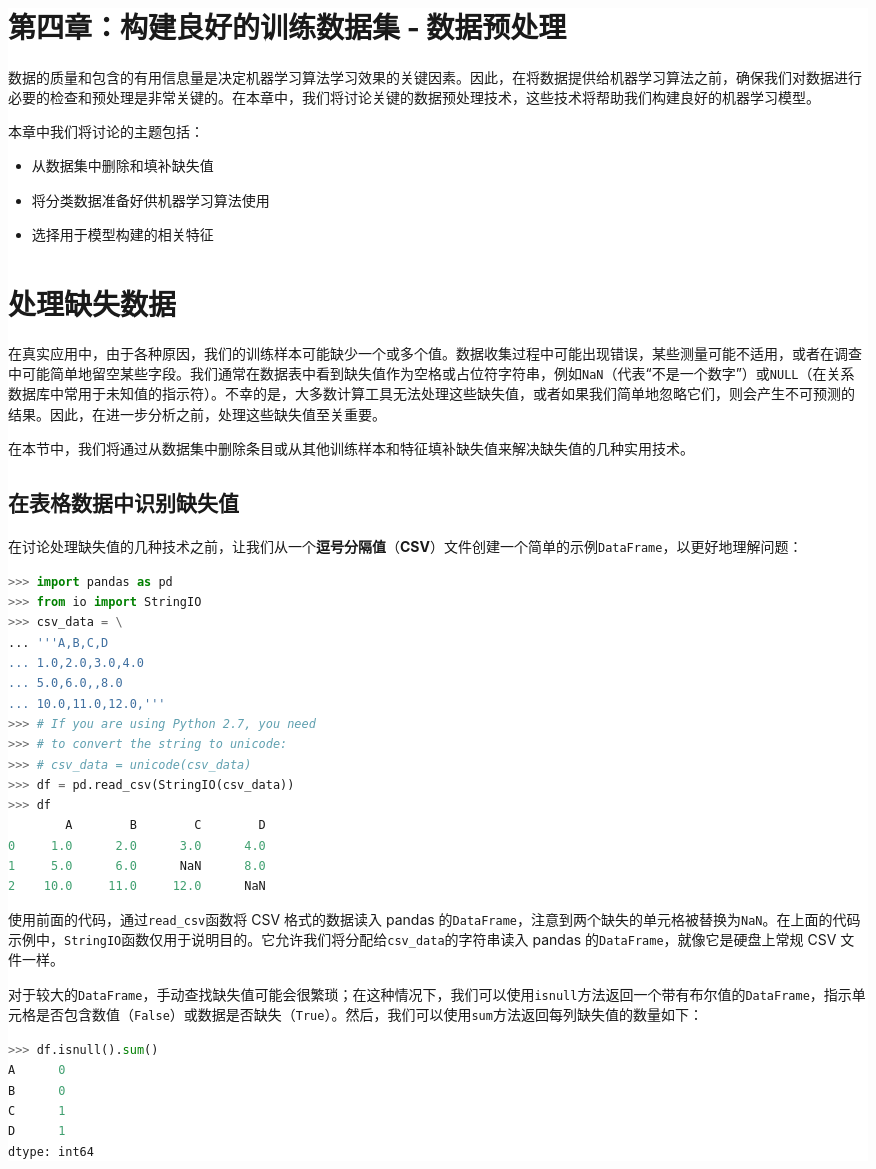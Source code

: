 # 第四章：构建良好的训练数据集 - 数据预处理

数据的质量和包含的有用信息量是决定机器学习算法学习效果的关键因素。因此，在将数据提供给机器学习算法之前，确保我们对数据进行必要的检查和预处理是非常关键的。在本章中，我们将讨论关键的数据预处理技术，这些技术将帮助我们构建良好的机器学习模型。

本章中我们将讨论的主题包括：

+   从数据集中删除和填补缺失值

+   将分类数据准备好供机器学习算法使用

+   选择用于模型构建的相关特征

# 处理缺失数据

在真实应用中，由于各种原因，我们的训练样本可能缺少一个或多个值。数据收集过程中可能出现错误，某些测量可能不适用，或者在调查中可能简单地留空某些字段。我们通常在数据表中看到缺失值作为空格或占位符字符串，例如`NaN`（代表“不是一个数字”）或`NULL`（在关系数据库中常用于未知值的指示符）。不幸的是，大多数计算工具无法处理这些缺失值，或者如果我们简单地忽略它们，则会产生不可预测的结果。因此，在进一步分析之前，处理这些缺失值至关重要。

在本节中，我们将通过从数据集中删除条目或从其他训练样本和特征填补缺失值来解决缺失值的几种实用技术。

## 在表格数据中识别缺失值

在讨论处理缺失值的几种技术之前，让我们从一个**逗号分隔值**（**CSV**）文件创建一个简单的示例`DataFrame`，以更好地理解问题：

```py
>>> import pandas as pd
>>> from io import StringIO
>>> csv_data = \
... '''A,B,C,D
... 1.0,2.0,3.0,4.0
... 5.0,6.0,,8.0
... 10.0,11.0,12.0,'''
>>> # If you are using Python 2.7, you need
>>> # to convert the string to unicode:
>>> # csv_data = unicode(csv_data)
>>> df = pd.read_csv(StringIO(csv_data))
>>> df
        A        B        C        D
0     1.0      2.0      3.0      4.0
1     5.0      6.0      NaN      8.0
2    10.0     11.0     12.0      NaN 
```

使用前面的代码，通过`read_csv`函数将 CSV 格式的数据读入 pandas 的`DataFrame`，注意到两个缺失的单元格被替换为`NaN`。在上面的代码示例中，`StringIO`函数仅用于说明目的。它允许我们将分配给`csv_data`的字符串读入 pandas 的`DataFrame`，就像它是硬盘上常规 CSV 文件一样。

对于较大的`DataFrame`，手动查找缺失值可能会很繁琐；在这种情况下，我们可以使用`isnull`方法返回一个带有布尔值的`DataFrame`，指示单元格是否包含数值（`False`）或数据是否缺失（`True`）。然后，我们可以使用`sum`方法返回每列缺失值的数量如下：

```py
>>> df.isnull().sum()
A      0
B      0
C      1
D      1
dtype: int64 
```

